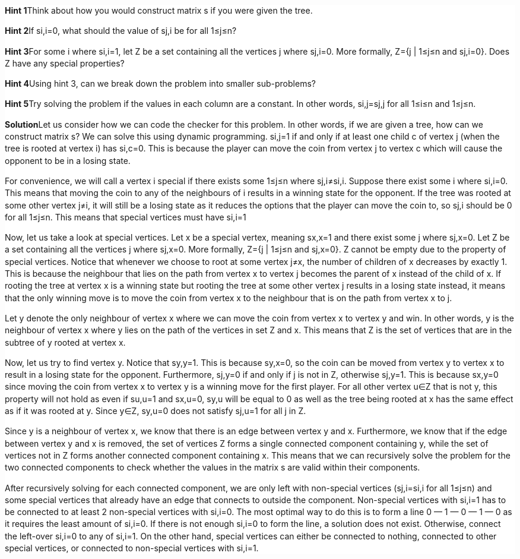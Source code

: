  **Hint 1**Think about how you would construct matrix s if you were given the tree.

 **Hint 2**If si,i=0, what should the value of sj,i be for all 1≤j≤n?

 **Hint 3**For some i where si,i=1, let Z be a set containing all the vertices j where sj,i=0. More formally, Z={j | 1≤j≤n and sj,i=0}. Does Z have any special properties?

 **Hint 4**Using hint 3, can we break down the problem into smaller sub-problems?

 **Hint 5**Try solving the problem if the values in each column are a constant. In other words, si,j=sj,j for all 1≤i≤n and 1≤j≤n.

 **Solution**Let us consider how we can code the checker for this problem. In other words, if we are given a tree, how can we construct matrix s? We can solve this using dynamic programming. si,j=1 if and only if at least one child c of vertex j (when the tree is rooted at vertex i) has si,c=0. This is because the player can move the coin from vertex j to vertex c which will cause the opponent to be in a losing state.

For convenience, we will call a vertex i special if there exists some 1≤j≤n where sj,i≠si,i. Suppose there exist some i where si,i=0. This means that moving the coin to any of the neighbours of i results in a winning state for the opponent. If the tree was rooted at some other vertex j≠i, it will still be a losing state as it reduces the options that the player can move the coin to, so sj,i should be 0 for all 1≤j≤n. This means that special vertices must have si,i=1

Now, let us take a look at special vertices. Let x be a special vertex, meaning sx,x=1 and there exist some j where sj,x=0. Let Z be a set containing all the vertices j where sj,x=0. More formally, Z={j | 1≤j≤n and sj,x=0}. Z cannot be empty due to the property of special vertices. Notice that whenever we choose to root at some vertex j≠x, the number of children of x decreases by exactly 1. This is because the neighbour that lies on the path from vertex x to vertex j becomes the parent of x instead of the child of x. If rooting the tree at vertex x is a winning state but rooting the tree at some other vertex j results in a losing state instead, it means that the only winning move is to move the coin from vertex x to the neighbour that is on the path from vertex x to j.

Let y denote the only neighbour of vertex x where we can move the coin from vertex x to vertex y and win. In other words, y is the neighbour of vertex x where y lies on the path of the vertices in set Z and x. This means that Z is the set of vertices that are in the subtree of y rooted at vertex x.

Now, let us try to find vertex y. Notice that sy,y=1. This is because sy,x=0, so the coin can be moved from vertex y to vertex x to result in a losing state for the opponent. Furthermore, sj,y=0 if and only if j is not in Z, otherwise sj,y=1. This is because sx,y=0 since moving the coin from vertex x to vertex y is a winning move for the first player. For all other vertex u∈Z that is not y, this property will not hold as even if su,u=1 and sx,u=0, sy,u will be equal to 0 as well as the tree being rooted at x has the same effect as if it was rooted at y. Since y∈Z, sy,u=0 does not satisfy sj,u=1 for all j in Z.

Since y is a neighbour of vertex x, we know that there is an edge between vertex y and x. Furthermore, we know that if the edge between vertex y and x is removed, the set of vertices Z forms a single connected component containing y, while the set of vertices not in Z forms another connected component containing x. This means that we can recursively solve the problem for the two connected components to check whether the values in the matrix s are valid within their components.

After recursively solving for each connected component, we are only left with non-special vertices (sj,i=si,i for all 1≤j≤n) and some special vertices that already have an edge that connects to outside the component. Non-special vertices with si,i=1 has to be connected to at least 2 non-special vertices with si,i=0. The most optimal way to do this is to form a line 0 — 1 — 0 — 1 — 0 as it requires the least amount of si,i=0. If there is not enough si,i=0 to form the line, a solution does not exist. Otherwise, connect the left-over si,i=0 to any of si,i=1. On the other hand, special vertices can either be connected to nothing, connected to other special vertices, or connected to non-special vertices with si,i=1.
